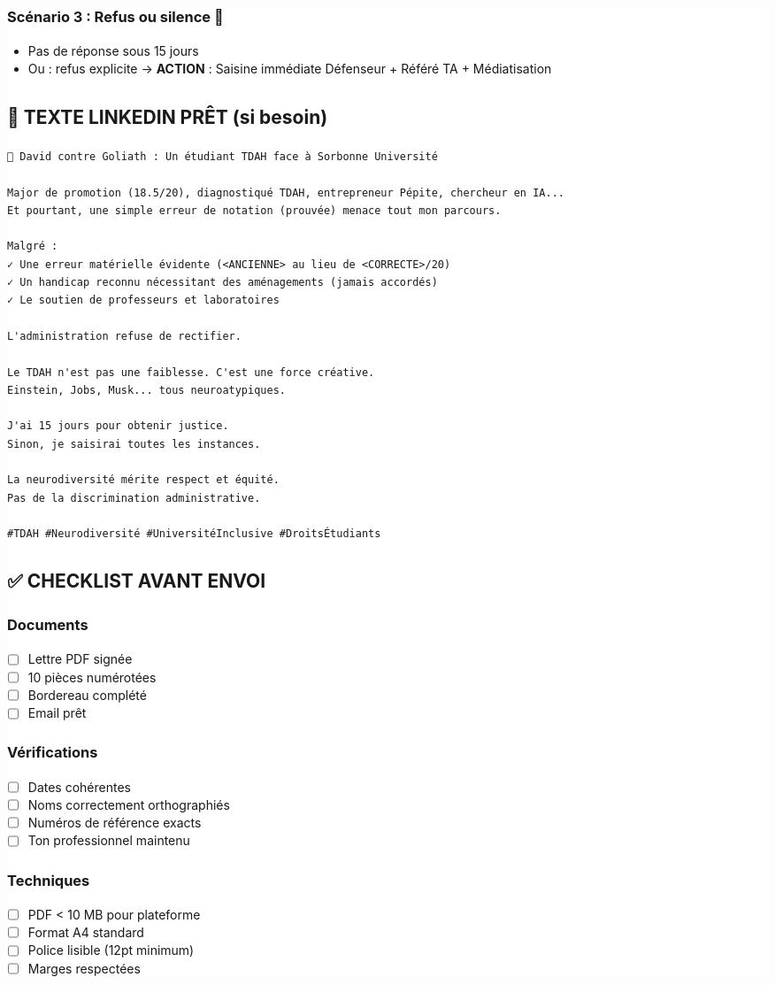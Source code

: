 ### Scénario 3 : Refus ou silence 🚫
- Pas de réponse sous 15 jours
- Ou : refus explicite
→ **ACTION** : Saisine immédiate Défenseur + Référé TA + Médiatisation

## 📝 TEXTE LINKEDIN PRÊT (si besoin)

```
🚨 David contre Goliath : Un étudiant TDAH face à Sorbonne Université

Major de promotion (18.5/20), diagnostiqué TDAH, entrepreneur Pépite, chercheur en IA...
Et pourtant, une simple erreur de notation (prouvée) menace tout mon parcours.

Malgré :
✓ Une erreur matérielle évidente (<ANCIENNE> au lieu de <CORRECTE>/20)
✓ Un handicap reconnu nécessitant des aménagements (jamais accordés)
✓ Le soutien de professeurs et laboratoires

L'administration refuse de rectifier.

Le TDAH n'est pas une faiblesse. C'est une force créative.
Einstein, Jobs, Musk... tous neuroatypiques.

J'ai 15 jours pour obtenir justice.
Sinon, je saisirai toutes les instances.

La neurodiversité mérite respect et équité.
Pas de la discrimination administrative.

#TDAH #Neurodiversité #UniversitéInclusive #DroitsÉtudiants
```

## ✅ CHECKLIST AVANT ENVOI

### Documents
- [ ] Lettre PDF signée
- [ ] 10 pièces numérotées
- [ ] Bordereau complété
- [ ] Email prêt

### Vérifications
- [ ] Dates cohérentes
- [ ] Noms correctement orthographiés
- [ ] Numéros de référence exacts
- [ ] Ton professionnel maintenu

### Techniques
- [ ] PDF < 10 MB pour plateforme
- [ ] Format A4 standard
- [ ] Police lisible (12pt minimum)
- [ ] Marges respectées
